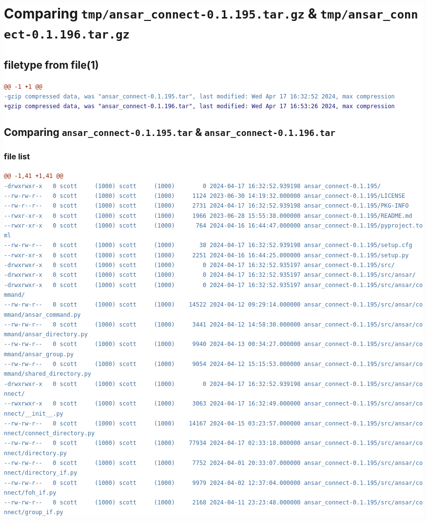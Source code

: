 # Comparing `tmp/ansar_connect-0.1.195.tar.gz` & `tmp/ansar_connect-0.1.196.tar.gz`

## filetype from file(1)

```diff
@@ -1 +1 @@
-gzip compressed data, was "ansar_connect-0.1.195.tar", last modified: Wed Apr 17 16:32:52 2024, max compression
+gzip compressed data, was "ansar_connect-0.1.196.tar", last modified: Wed Apr 17 16:53:26 2024, max compression
```

## Comparing `ansar_connect-0.1.195.tar` & `ansar_connect-0.1.196.tar`

### file list

```diff
@@ -1,41 +1,41 @@
-drwxrwxr-x   0 scott     (1000) scott     (1000)        0 2024-04-17 16:32:52.939198 ansar_connect-0.1.195/
--rw-rw-r--   0 scott     (1000) scott     (1000)     1124 2023-06-30 14:19:32.000000 ansar_connect-0.1.195/LICENSE
--rw-r--r--   0 scott     (1000) scott     (1000)     2731 2024-04-17 16:32:52.939198 ansar_connect-0.1.195/PKG-INFO
--rwxr-xr-x   0 scott     (1000) scott     (1000)     1966 2023-06-28 15:55:38.000000 ansar_connect-0.1.195/README.md
--rwxr-xr-x   0 scott     (1000) scott     (1000)      764 2024-04-16 16:44:47.000000 ansar_connect-0.1.195/pyproject.toml
--rw-rw-r--   0 scott     (1000) scott     (1000)       38 2024-04-17 16:32:52.939198 ansar_connect-0.1.195/setup.cfg
--rwxr-xr-x   0 scott     (1000) scott     (1000)     2251 2024-04-16 16:44:25.000000 ansar_connect-0.1.195/setup.py
-drwxrwxr-x   0 scott     (1000) scott     (1000)        0 2024-04-17 16:32:52.935197 ansar_connect-0.1.195/src/
-drwxrwxr-x   0 scott     (1000) scott     (1000)        0 2024-04-17 16:32:52.935197 ansar_connect-0.1.195/src/ansar/
-drwxrwxr-x   0 scott     (1000) scott     (1000)        0 2024-04-17 16:32:52.935197 ansar_connect-0.1.195/src/ansar/command/
--rw-rw-r--   0 scott     (1000) scott     (1000)    14522 2024-04-12 09:29:14.000000 ansar_connect-0.1.195/src/ansar/command/ansar_command.py
--rw-rw-r--   0 scott     (1000) scott     (1000)     3441 2024-04-12 14:58:30.000000 ansar_connect-0.1.195/src/ansar/command/ansar_directory.py
--rw-rw-r--   0 scott     (1000) scott     (1000)     9940 2024-04-13 00:34:27.000000 ansar_connect-0.1.195/src/ansar/command/ansar_group.py
--rw-rw-r--   0 scott     (1000) scott     (1000)     9054 2024-04-12 15:15:53.000000 ansar_connect-0.1.195/src/ansar/command/shared_directory.py
-drwxrwxr-x   0 scott     (1000) scott     (1000)        0 2024-04-17 16:32:52.939198 ansar_connect-0.1.195/src/ansar/connect/
--rwxrwxr-x   0 scott     (1000) scott     (1000)     3063 2024-04-17 16:32:49.000000 ansar_connect-0.1.195/src/ansar/connect/__init__.py
--rw-rw-r--   0 scott     (1000) scott     (1000)    14167 2024-04-15 03:23:57.000000 ansar_connect-0.1.195/src/ansar/connect/connect_directory.py
--rw-rw-r--   0 scott     (1000) scott     (1000)    77934 2024-04-17 02:33:18.000000 ansar_connect-0.1.195/src/ansar/connect/directory.py
--rw-rw-r--   0 scott     (1000) scott     (1000)     7752 2024-04-01 20:33:07.000000 ansar_connect-0.1.195/src/ansar/connect/directory_if.py
--rw-rw-r--   0 scott     (1000) scott     (1000)     9979 2024-04-02 12:37:04.000000 ansar_connect-0.1.195/src/ansar/connect/foh_if.py
--rw-rw-r--   0 scott     (1000) scott     (1000)     2168 2024-04-11 23:23:48.000000 ansar_connect-0.1.195/src/ansar/connect/group_if.py
```